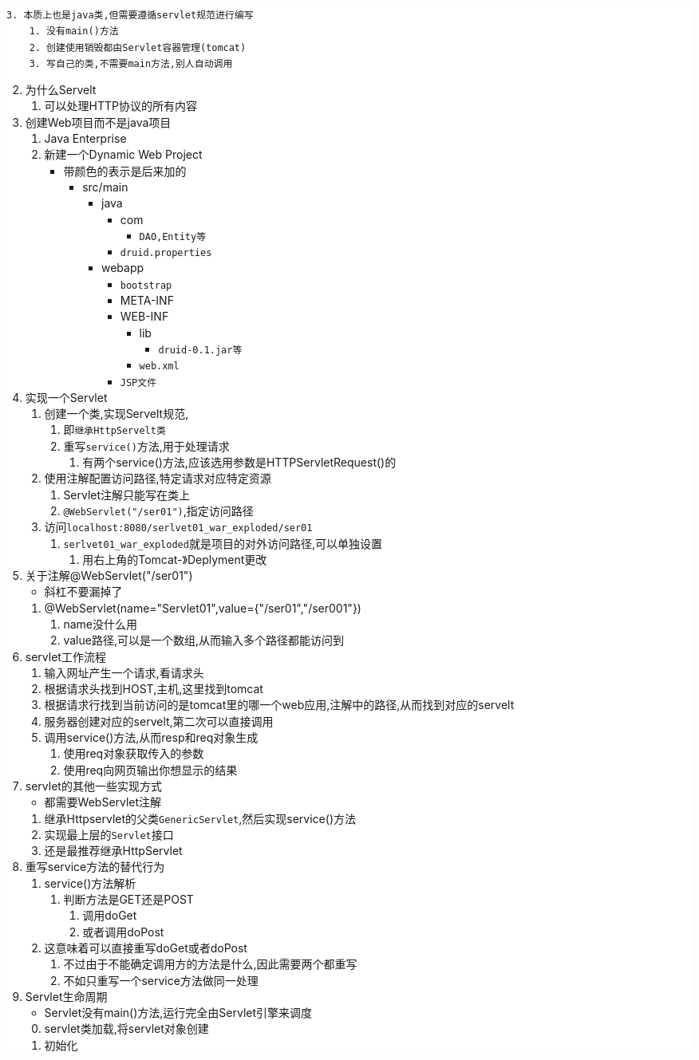     3. 本质上也是java类,但需要遵循servlet规范进行编写
        1. 没有main()方法
        2. 创建使用销毁都由Servlet容器管理(tomcat)
        3. 写自己的类,不需要main方法,别人自动调用
2. 为什么Servelt
    1. 可以处理HTTP协议的所有内容
3. 创建Web项目而不是java项目
    1. Java Enterprise
    2. 新建一个Dynamic Web Project
        - 带颜色的表示是后来加的
            - src/main
                - java
                    - com
                        - `DAO,Entity等`
                    - `druid.properties`
                - webapp
                    - `bootstrap`
                    - META-INF
                    - WEB-INF
                        - lib
                            - `druid-0.1.jar等`
                        - `web.xml`
                    - `JSP文件`
4. 实现一个Servlet
    1. 创建一个类,实现Servelt规范,
        1. 即`继承HttpServelt类`
        2. 重写`service()`方法,用于处理请求
            1. 有两个service()方法,应该选用参数是HTTPServletRequest()的
    2. 使用注解配置访问路径,特定请求对应特定资源
        1. Servlet注解只能写在类上
        2. `@WebServlet("/ser01")`,指定访问路径
    3. 访问`localhost:8080/serlvet01_war_exploded/ser01`
        1. `serlvet01_war_exploded`就是项目的对外访问路径,可以单独设置
            1. 用右上角的Tomcat-》Deplyment更改
5. 关于注解@WebServlet("/ser01")
    - 斜杠不要漏掉了
    1. @WebServlet(name="Servlet01",value={"/ser01","/ser001"})
        1. name没什么用
        2. value路径,可以是一个数组,从而输入多个路径都能访问到
6. servlet工作流程
    1. 输入网址产生一个请求,看请求头
    2. 根据请求头找到HOST,主机,这里找到tomcat
    3. 根据请求行找到当前访问的是tomcat里的哪一个web应用,注解中的路径,从而找到对应的servelt
    4. 服务器创建对应的servelt,第二次可以直接调用
    5. 调用service()方法,从而resp和req对象生成
        1. 使用req对象获取传入的参数
        2. 使用req向网页输出你想显示的结果
7. servlet的其他一些实现方式
    - 都需要WebServlet注解
    1. 继承Httpservlet的父类`GenericServlet`,然后实现service()方法
    2. 实现最上层的`Servlet`接口
    3. 还是最推荐继承HttpServlet
8. 重写service方法的替代行为
    1. service()方法解析
        1. 判断方法是GET还是POST
            1. 调用doGet
            2. 或者调用doPost
    2. 这意味着可以直接重写doGet或者doPost
        1. 不过由于不能确定调用方的方法是什么,因此需要两个都重写
        2. 不如只重写一个service方法做同一处理
9. Servlet生命周期
    - Servlet没有main()方法,运行完全由Servlet引擎来调度
    0. servlet类加载,将servlet对象创建
    1. 初始化
